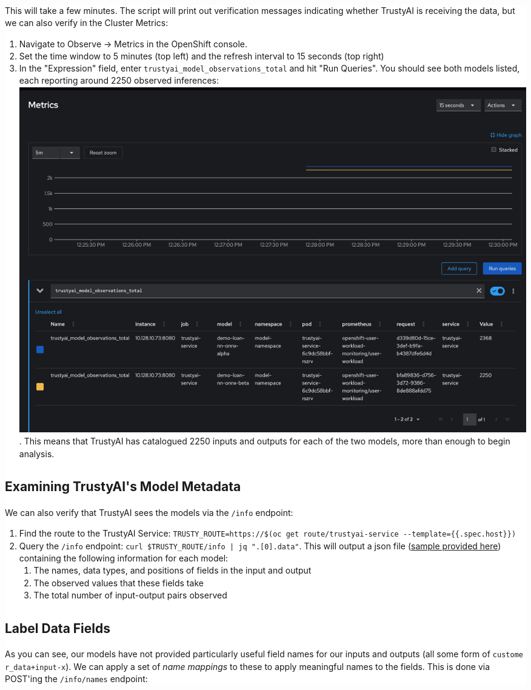 This will take a few minutes. The script will print out verification messages indicating whether TrustyAI is receiving the data, but we can also verify in the Cluster Metrics:
1) Navigate to Observe -> Metrics in the OpenShift console.
2) Set the time window to 5 minutes (top left) and the refresh interval to 15 seconds (top right)
3) In the "Expression" field, enter `trustyai_model_observations_total` and hit "Run Queries". You should see both models listed, each reporting around 2250 observed inferences: ![Checking observed inferences](images/observed_inferences.png). This means that TrustyAI has catalogued 2250 inputs and outputs for each of the two models, more than enough to begin analysis.

## Examining TrustyAI's Model Metadata
We can also verify that TrustyAI sees the models via the `/info` endpoint:
1) Find the route to the TrustyAI Service: `TRUSTY_ROUTE=https://$(oc get route/trustyai-service --template={{.spec.host}})`
2) Query the `/info` endpoint: `curl $TRUSTY_ROUTE/info | jq ".[0].data"`. This will output a json file ([sample provided here](resources/info_response.json)) containing the following information for each model:
   1) The names, data types, and positions of fields in the input and output 
   2) The observed values that these fields take
   3) The total number of input-output pairs observed
   
## Label Data Fields
As you can see, our models have not provided particularly useful field names for our inputs and outputs (all some form of `customer_data+input-x`). We can apply a set of _name mappings_ to these to apply meaningful names to the fields. This is done via POST'ing the `/info/names` endpoint:

